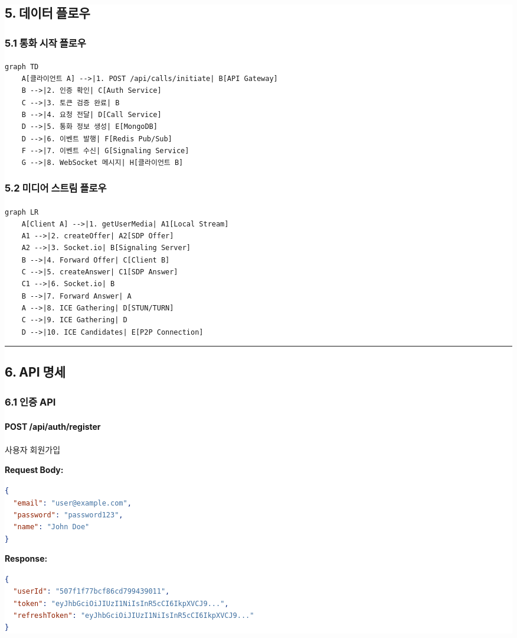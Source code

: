 
## 5. 데이터 플로우

### 5.1 통화 시작 플로우

```mermaid
graph TD
    A[클라이언트 A] -->|1. POST /api/calls/initiate| B[API Gateway]
    B -->|2. 인증 확인| C[Auth Service]
    C -->|3. 토큰 검증 완료| B
    B -->|4. 요청 전달| D[Call Service]
    D -->|5. 통화 정보 생성| E[MongoDB]
    D -->|6. 이벤트 발행| F[Redis Pub/Sub]
    F -->|7. 이벤트 수신| G[Signaling Service]
    G -->|8. WebSocket 메시지| H[클라이언트 B]
```

### 5.2 미디어 스트림 플로우

```mermaid
graph LR
    A[Client A] -->|1. getUserMedia| A1[Local Stream]
    A1 -->|2. createOffer| A2[SDP Offer]
    A2 -->|3. Socket.io| B[Signaling Server]
    B -->|4. Forward Offer| C[Client B]
    C -->|5. createAnswer| C1[SDP Answer]
    C1 -->|6. Socket.io| B
    B -->|7. Forward Answer| A
    A -->|8. ICE Gathering| D[STUN/TURN]
    C -->|9. ICE Gathering| D
    D -->|10. ICE Candidates| E[P2P Connection]
```

---

## 6. API 명세

### 6.1 인증 API

#### POST /api/auth/register
사용자 회원가입

**Request Body:**
```json
{
  "email": "user@example.com",
  "password": "password123",
  "name": "John Doe"
}
```

**Response:**
```json
{
  "userId": "507f1f77bcf86cd799439011",
  "token": "eyJhbGciOiJIUzI1NiIsInR5cCI6IkpXVCJ9...",
  "refreshToken": "eyJhbGciOiJIUzI1NiIsInR5cCI6IkpXVCJ9..."
}
```
